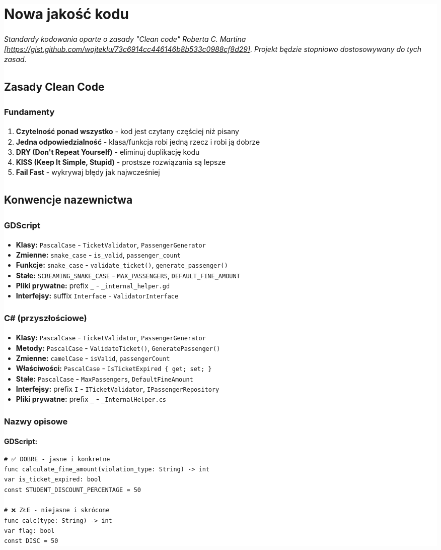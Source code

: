 # Nowa jakość kodu

*Standardy kodowania oparte o zasady "Clean code" Roberta C. Martina [https://gist.github.com/wojteklu/73c6914cc446146b8b533c0988cf8d29]. Projekt będzie stopniowo dostosowywany do tych zasad.*

## Zasady Clean Code

### Fundamenty

1. **Czytelność ponad wszystko** - kod jest czytany częściej niż pisany
2. **Jedna odpowiedzialność** - klasa/funkcja robi jedną rzecz i robi ją dobrze
3. **DRY (Don't Repeat Yourself)** - eliminuj duplikację kodu
4. **KISS (Keep It Simple, Stupid)** - prostsze rozwiązania są lepsze
5. **Fail Fast** - wykrywaj błędy jak najwcześniej

## Konwencje nazewnictwa

### GDScript

- **Klasy:** `PascalCase` - `TicketValidator`, `PassengerGenerator`
- **Zmienne:** `snake_case` - `is_valid`, `passenger_count`
- **Funkcje:** `snake_case` - `validate_ticket()`, `generate_passenger()`
- **Stałe:** `SCREAMING_SNAKE_CASE` - `MAX_PASSENGERS`, `DEFAULT_FINE_AMOUNT`
- **Pliki prywatne:** prefix `_` - `_internal_helper.gd`
- **Interfejsy:** suffix `Interface` - `ValidatorInterface`

### C# (przyszłościowe)

- **Klasy:** `PascalCase` - `TicketValidator`, `PassengerGenerator`
- **Metody:** `PascalCase` - `ValidateTicket()`, `GeneratePassenger()`
- **Zmienne:** `camelCase` - `isValid`, `passengerCount`
- **Właściwości:** `PascalCase` - `IsTicketExpired { get; set; }`
- **Stałe:** `PascalCase` - `MaxPassengers`, `DefaultFineAmount`
- **Interfejsy:** prefix `I` - `ITicketValidator`, `IPassengerRepository`
- **Pliki prywatne:** prefix `_` - `_InternalHelper.cs`

### Nazwy opisowe

**GDScript:**

```gdscript
# ✅ DOBRE - jasne i konkretne
func calculate_fine_amount(violation_type: String) -> int
var is_ticket_expired: bool
const STUDENT_DISCOUNT_PERCENTAGE = 50

# ❌ ZŁE - niejasne i skrócone  
func calc(type: String) -> int
var flag: bool
const DISC = 50
```
